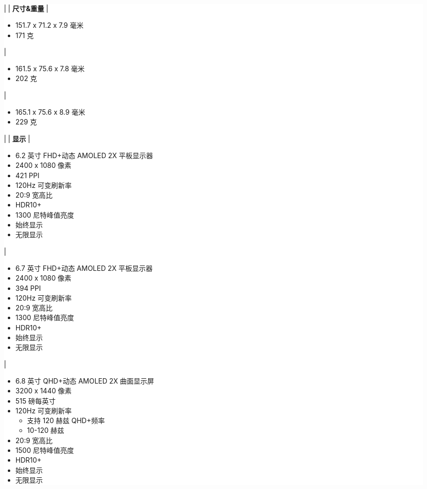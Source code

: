  |
| **尺寸&重量** | 

*   151.7 x 71.2 x 7.9 毫米
*   171 克

 | 

*   161.5 x 75.6 x 7.8 毫米
*   202 克

 | 

*   165.1 x 75.6 x 8.9 毫米
*   229 克

 |
| **显示** | 

*   6.2 英寸 FHD+动态 AMOLED 2X 平板显示器
*   2400 x 1080 像素
*   421 PPI
*   120Hz 可变刷新率
*   20:9 宽高比
*   HDR10+
*   1300 尼特峰值亮度
*   始终显示
*   无限显示

 | 

*   6.7 英寸 FHD+动态 AMOLED 2X 平板显示器
*   2400 x 1080 像素
*   394 PPI
*   120Hz 可变刷新率
*   20:9 宽高比
*   1300 尼特峰值亮度
*   HDR10+
*   始终显示
*   无限显示

 | 

*   6.8 英寸 QHD+动态 AMOLED 2X 曲面显示屏
*   3200 x 1440 像素
*   515 磅每英寸
*   120Hz 可变刷新率
    *   支持 120 赫兹 QHD+频率
    *   10-120 赫兹
*   20:9 宽高比
*   1500 尼特峰值亮度
*   HDR10+
*   始终显示
*   无限显示
